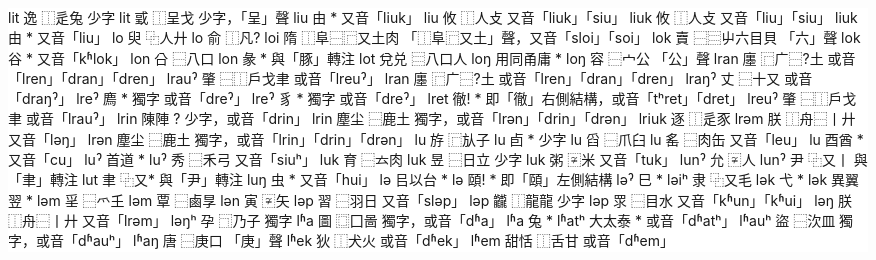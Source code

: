 lit	逸	⿰辵兔	少字
lit	戜	⿰呈戈	少字，「呈」聲
liu	由	*	又音「liuk」
liu	攸	⿰人攴	又音「liuk」「siu」
liuk	攸	⿰人攴	又音「liu」「siu」
liuk	由	*	又音「liu」
lo	臾	⿻人廾
lo	俞	⿰凡?
loi	隋	⿰阜⿱⿸又土肉	「⿰阜⿸又土」聲，又音「sloi」「soi」
lok	𧶠	⿱⿳屮六目貝	「六」聲
lok	谷	*	又音「kʱlok」
lon	㕣	⿱八口
lon	彖	*	與「豚」轉注
lot	兌兑	⿳八口人
loŋ	用同甬庸	*
loŋ	容	⿱宀公	「公」聲
lran	廛	⿸广⿱?土	或音「lren」「dran」「dren」
lrauˀ	肇	⿱⿰戶戈聿	或音「lreuˀ」
lran	廛	⿸广⿱?土	或音「lren」「dran」「dren」
lraŋˀ	丈	⿱十又	或音「draŋˀ」
lreˀ	廌	*	獨字	或音「dreˀ」
lreˀ	豸	*	獨字	或音「dreˀ」
lret	徹!	*	即「徹」右側結構，或音「tʰret」「dret」
lreuˀ	肇	⿱⿰戶戈聿	或音「lrauˀ」
lrin	陳陣	?	少字，或音「drin」
lrin	塵尘	⿱鹿土	獨字，或音「lrǝn」「drin」「drǝn」
lriuk	逐	⿰辵豕
lrəm	朕	⿰舟⿱丨廾	又音「ləŋ」
lrən	塵尘	⿱鹿土	獨字，或音「lrin」「drin」「drǝn」
lu	斿	⿸㫃子
lu	卣	*	少字
lu	舀	⿱爪臼
lu	䍃	⿱肉缶	又音「leu」
lu	酉酋	*	又音「cu」
luˀ	首道	*
luˀ	秀	⿱禾弓	又音「siuʰ」
luk	育	⿱𠫓肉
luk	昱	⿱日立	少字
luk	粥	〾米	又音「tuk」
lunˀ	允	〾人
lunˀ	尹	⿻又丨	與「聿」轉注
lut	聿	⿻又*	與「尹」轉注
luŋ	虫	*	又音「hui」
lə	㠯以台	*
lə	頤!	*	即「頤」左側結構
ləˀ	巳	*
ləiʰ	隶	⿻又毛
lək	弋	*
lək	異翼翌	*
ləm	㸒	⿱爫𡈼
ləm	覃	⿱鹵㫗
lən	寅	〾矢
ləp	習	⿱羽日	又音「sləp」
ləp	龖	⿰龍龍	少字
ləp	眔	⿱目水	又音「kʱun」「kʱui」
ləŋ	朕	⿰舟⿱丨廾	又音「lrəm」
ləŋʰ	孕	⿹乃子	獨字
lʱa	圖	⿴囗啚	獨字，或音「dʱa」
lʱa	兔	*
lʱatʰ	大太泰	*	或音「dʱatʰ」
lʱauʰ	盜	⿱㳄皿	獨字，或音「dʱauʰ」
lʱaŋ	唐	⿱庚口	「庚」聲
lʱek	狄	⿰犬火	或音「dʱek」
lʱem	甜恬	⿰舌甘	或音「dʱem」